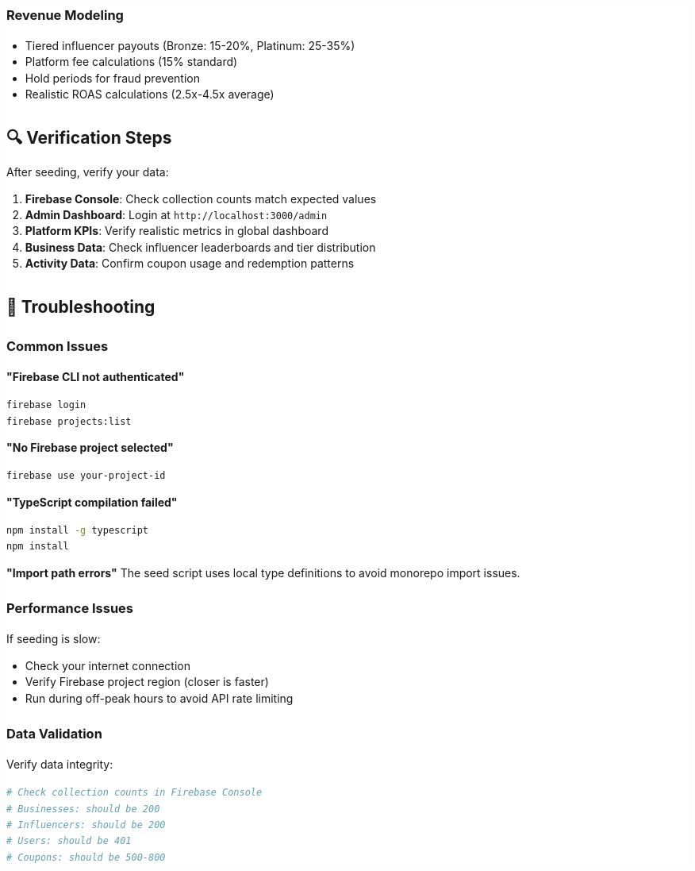 ### **Revenue Modeling**
- Tiered influencer payouts (Bronze: 15-20%, Platinum: 25-35%)
- Platform fee calculations (15% standard)
- Hold periods for fraud prevention
- Realistic ROAS calculations (2.5x-4.5x average)

## 🔍 Verification Steps

After seeding, verify your data:

1. **Firebase Console**: Check collection counts match expected values
2. **Admin Dashboard**: Login at `http://localhost:3000/admin`
3. **Platform KPIs**: Verify realistic metrics in global dashboard
4. **Business Data**: Check influencer leaderboards and tier distribution
5. **Activity Data**: Confirm coupon usage and redemption patterns

## 🐛 Troubleshooting

### **Common Issues**

**"Firebase CLI not authenticated"**
```bash
firebase login
firebase projects:list
```

**"No Firebase project selected"**
```bash
firebase use your-project-id
```

**"TypeScript compilation failed"**
```bash
npm install -g typescript
npm install
```

**"Import path errors"**
The seed script uses local type definitions to avoid monorepo import issues.

### **Performance Issues**

If seeding is slow:
- Check your internet connection
- Verify Firebase project region (closer is faster)
- Run during off-peak hours to avoid API rate limiting

### **Data Validation**

Verify data integrity:
```bash
# Check collection counts in Firebase Console
# Businesses: should be 200
# Influencers: should be 200
# Users: should be 401
# Coupons: should be 500-800
```
